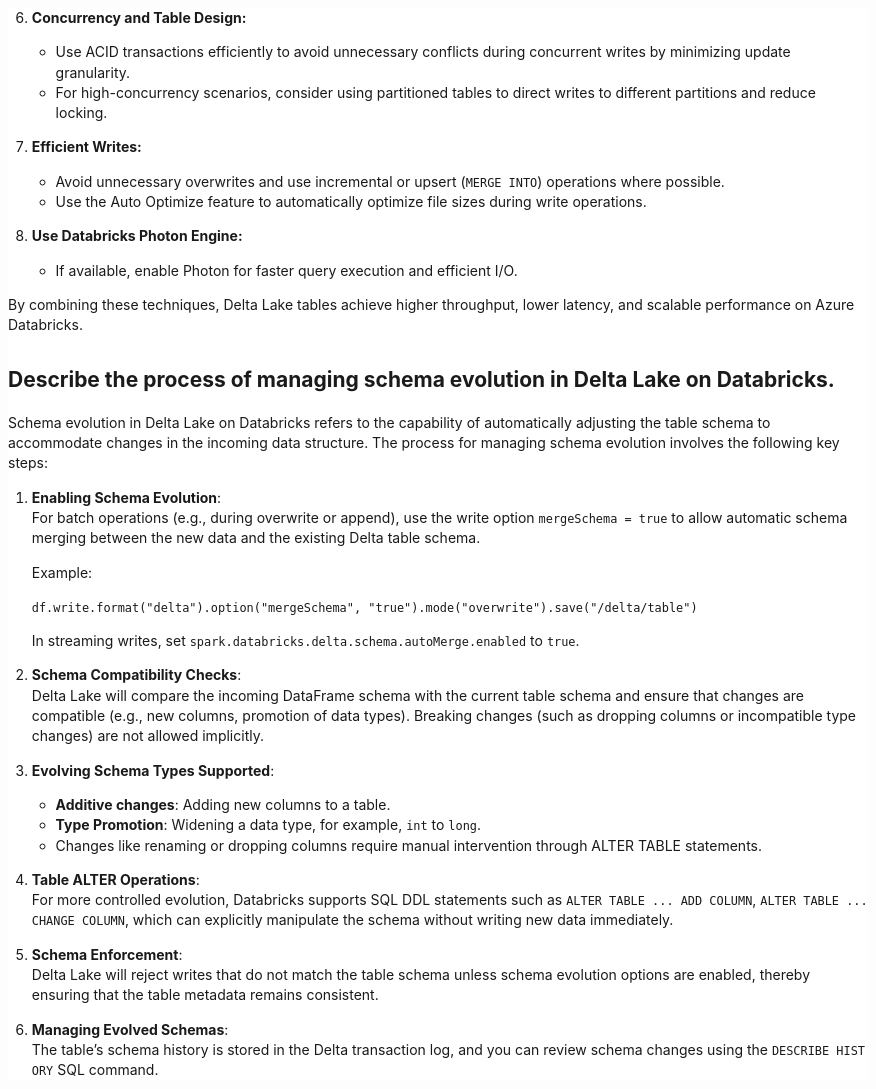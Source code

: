 6. **Concurrency and Table Design:**  
   - Use ACID transactions efficiently to avoid unnecessary conflicts during concurrent writes by minimizing update granularity.
   - For high-concurrency scenarios, consider using partitioned tables to direct writes to different partitions and reduce locking.

7. **Efficient Writes:**  
   - Avoid unnecessary overwrites and use incremental or upsert (`MERGE INTO`) operations where possible.
   - Use the Auto Optimize feature to automatically optimize file sizes during write operations.

8. **Use Databricks Photon Engine:**  
   - If available, enable Photon for faster query execution and efficient I/O.

By combining these techniques, Delta Lake tables achieve higher throughput, lower latency, and scalable performance on Azure Databricks.

## Describe the process of managing schema evolution in Delta Lake on Databricks.
Schema evolution in Delta Lake on Databricks refers to the capability of automatically adjusting the table schema to accommodate changes in the incoming data structure. The process for managing schema evolution involves the following key steps:

1. **Enabling Schema Evolution**:  
   For batch operations (e.g., during overwrite or append), use the write option `mergeSchema = true` to allow automatic schema merging between the new data and the existing Delta table schema.

   Example:
   ```
   df.write.format("delta").option("mergeSchema", "true").mode("overwrite").save("/delta/table")
   ```
   In streaming writes, set `spark.databricks.delta.schema.autoMerge.enabled` to `true`.

2. **Schema Compatibility Checks**:  
   Delta Lake will compare the incoming DataFrame schema with the current table schema and ensure that changes are compatible (e.g., new columns, promotion of data types). Breaking changes (such as dropping columns or incompatible type changes) are not allowed implicitly.

3. **Evolving Schema Types Supported**:
   - **Additive changes**: Adding new columns to a table.
   - **Type Promotion**: Widening a data type, for example, `int` to `long`.
   - Changes like renaming or dropping columns require manual intervention through ALTER TABLE statements.

4. **Table ALTER Operations**:  
   For more controlled evolution, Databricks supports SQL DDL statements such as `ALTER TABLE ... ADD COLUMN`, `ALTER TABLE ... CHANGE COLUMN`, which can explicitly manipulate the schema without writing new data immediately.

5. **Schema Enforcement**:  
   Delta Lake will reject writes that do not match the table schema unless schema evolution options are enabled, thereby ensuring that the table metadata remains consistent.

6. **Managing Evolved Schemas**:  
   The table’s schema history is stored in the Delta transaction log, and you can review schema changes using the `DESCRIBE HISTORY` SQL command.
